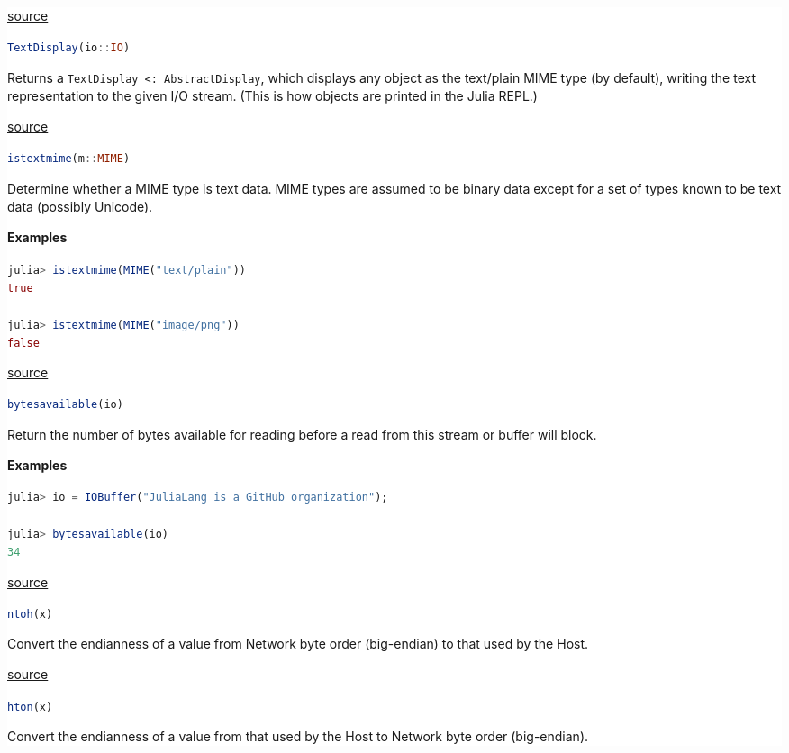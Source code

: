 [source](https://github.com/JuliaLang/julia/blob/17cfb8e65ead377bf1b4598d8a9869144142c84e/base/multimedia.jl#L274-L280)
```julia
TextDisplay(io::IO)
```
Returns a `TextDisplay <: AbstractDisplay`, which displays any object as the text/plain MIME type (by default), writing the text representation to the given I/O stream. (This is how objects are printed in the Julia REPL.)

[source](https://github.com/JuliaLang/julia/blob/17cfb8e65ead377bf1b4598d8a9869144142c84e/base/multimedia.jl#L232-L238)
```julia
istextmime(m::MIME)
```
Determine whether a MIME type is text data. MIME types are assumed to be binary data except for a set of types known to be text data (possibly Unicode).

**Examples**


```julia
julia> istextmime(MIME("text/plain"))
true

julia> istextmime(MIME("image/png"))
false
```
[source](https://github.com/JuliaLang/julia/blob/17cfb8e65ead377bf1b4598d8a9869144142c84e/base/multimedia.jl#L168-L182)
```julia
bytesavailable(io)
```
Return the number of bytes available for reading before a read from this stream or buffer will block.

**Examples**


```julia
julia> io = IOBuffer("JuliaLang is a GitHub organization");

julia> bytesavailable(io)
34
```
[source](https://github.com/JuliaLang/julia/blob/17cfb8e65ead377bf1b4598d8a9869144142c84e/base/io.jl#L94-L106)
```julia
ntoh(x)
```
Convert the endianness of a value from Network byte order (big-endian) to that used by the Host.

[source](https://github.com/JuliaLang/julia/blob/17cfb8e65ead377bf1b4598d8a9869144142c84e/base/io.jl#L621-L625)
```julia
hton(x)
```
Convert the endianness of a value from that used by the Host to Network byte order (big-endian).
